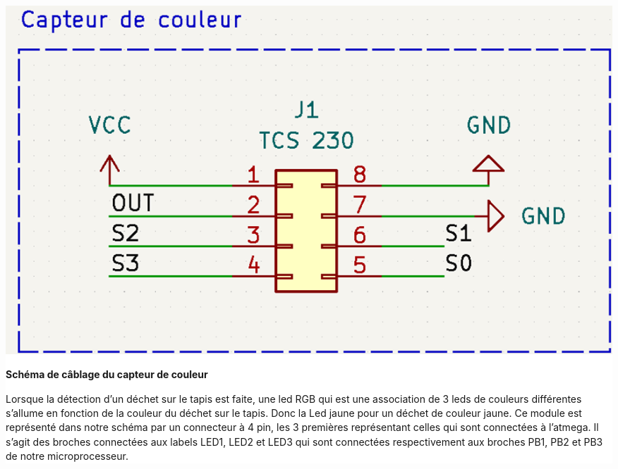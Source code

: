 ![Capteur de couleur kicad.png](./assets/Capteur_de_couleur_kicad.png)

**Schéma de câblage du capteur de couleur**

   Lorsque la détection d’un déchet sur le tapis est faite, une led RGB qui est une association de 3 leds de couleurs différentes s’allume en fonction de la couleur du déchet sur le tapis. Donc la Led jaune pour un déchet de couleur jaune. Ce module est représenté dans notre schéma par un connecteur à 4 pin, les 3 premières représentant celles qui sont connectées à l’atmega. Il s’agit des broches connectées aux labels LED1, LED2 et LED3 qui sont connectées respectivement aux broches PB1, PB2 et PB3 de notre microprocesseur.
